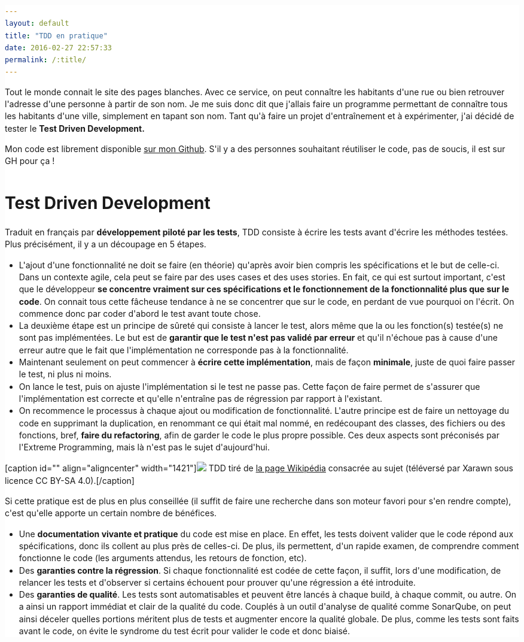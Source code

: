 ```yaml
---
layout: default
title: "TDD en pratique"
date: 2016-02-27 22:57:33
permalink: /:title/
---
```

Tout le monde connait le site des pages blanches. Avec ce service, on peut connaître les habitants d'une rue ou bien retrouver l'adresse d'une personne à partir de son nom. Je me suis donc dit que j'allais faire un programme permettant de connaître tous les habitants d'une ville, simplement en tapant son nom. Tant qu'à faire un projet d'entraînement et à expérimenter, j'ai décidé de tester le **Test Driven Development.**



Mon code est librement disponible [sur mon Github](https://github.com/informaticienzero/Pages-blanches). S'il y a des personnes souhaitant réutiliser le code, pas de soucis, il est sur GH pour ça !

# Test Driven Development

Traduit en français par **développement piloté par les tests**, TDD consiste à écrire les tests avant d'écrire les méthodes testées. Plus précisément, il y a un découpage en 5 étapes.

*   L'ajout d'une fonctionnalité ne doit se faire (en théorie) qu'après avoir bien compris les spécifications et le but de celle-ci. Dans un contexte agile, cela peut se faire par des uses cases et des uses stories. En fait, ce qui est surtout important, c'est que le développeur **se concentre vraiment sur ces spécifications et le fonctionnement de la fonctionnalité plus que sur le code**. On connait tous cette fâcheuse tendance à ne se concentrer que sur le code, en perdant de vue pourquoi on l'écrit. On commence donc par coder d'abord le test avant toute chose.
*   La deuxième étape est un principe de sûreté qui consiste à lancer le test, alors même que la ou les fonction(s) testée(s) ne sont pas implémentées. Le but est de **garantir que le test n'est pas validé par erreur** et qu'il n'échoue pas à cause d'une erreur autre que le fait que l'implémentation ne corresponde pas à la fonctionnalité.
*   Maintenant seulement on peut commencer à **écrire cette implémentation**, mais de façon **minimale**, juste de quoi faire passer le test, ni plus ni moins.
*   On lance le test, puis on ajuste l'implémentation si le test ne passe pas. Cette façon de faire permet de s'assurer que l'implémentation est correcte et qu'elle n'entraîne pas de régression par rapport à l'existant.
*   On recommence le processus à chaque ajout ou modification de fonctionnalité. L'autre principe est de faire un nettoyage du code en supprimant la duplication, en renommant ce qui était mal nommé, en redécoupant des classes, des fichiers ou des fonctions, bref, **faire du refactoring**, afin de garder le code le plus propre possible. Ces deux aspects sont préconisés par l'Extreme Programming, mais là n'est pas le sujet d'aujourd'hui.

[caption id="" align="aligncenter" width="1421"]![](https://upload.wikimedia.org/wikipedia/commons/0/0e/Cycle-global-tdd.png) TDD tiré de [la page Wikipédia](https://fr.wikipedia.org/wiki/Test_driven_development) consacrée au sujet (téléversé par Xarawn sous licence CC BY-SA 4.0).[/caption]

Si cette pratique est de plus en plus conseillée (il suffit de faire une recherche dans son moteur favori pour s'en rendre compte), c'est qu'elle apporte un certain nombre de bénéfices.

*   Une **documentation vivante et pratique** du code est mise en place. En effet, les tests doivent valider que le code répond aux spécifications, donc ils collent au plus près de celles-ci. De plus, ils permettent, d'un rapide examen, de comprendre comment fonctionne le code (les arguments attendus, les retours de fonction, etc).
*   Des **garanties contre la régression**. Si chaque fonctionnalité est codée de cette façon, il suffit, lors d'une modification, de relancer les tests et d'observer si certains échouent pour prouver qu'une régression a été introduite.
*   Des **garanties de qualité**. Les tests sont automatisables et peuvent être lancés à chaque build, à chaque commit, ou autre. On a ainsi un rapport immédiat et clair de la qualité du code. Couplés à un outil d'analyse de qualité comme SonarQube, on peut ainsi déceler quelles portions méritent plus de tests et augmenter encore la qualité globale. De plus, comme les tests sont faits avant le code, on évite le syndrome du test écrit pour valider le code et donc biaisé.